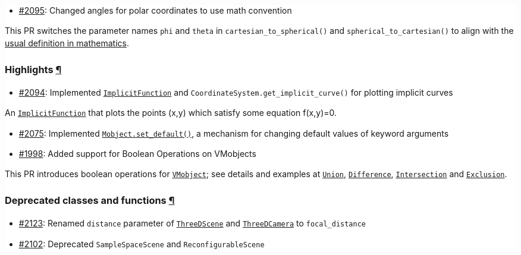 - [#2095](https://github.com/ManimCommunity/manim/pull/2095): Changed angles for polar coordinates to use math convention

This PR switches the parameter names `phi` and `theta` in `cartesian_to_spherical()` and `spherical_to_cartesian()` to align with the [usual definition in mathematics](https://user-images.githubusercontent.com/83535735/131709630-87290522-7747-4b21-9411-dd3d35ebaf0f.png).


### Highlights [¶](https://docs.manim.community/en/stable/changelog/0.11.0-changelog.html\#highlights "Link to this heading")

- [#2094](https://github.com/ManimCommunity/manim/pull/2094): Implemented [`ImplicitFunction`](https://docs.manim.community/en/stable/reference/manim.mobject.graphing.functions.ImplicitFunction.html#manim.mobject.graphing.functions.ImplicitFunction "manim.mobject.graphing.functions.ImplicitFunction") and `CoordinateSystem.get_implicit_curve()` for plotting implicit curves

An [`ImplicitFunction`](https://docs.manim.community/en/stable/reference/manim.mobject.graphing.functions.ImplicitFunction.html#manim.mobject.graphing.functions.ImplicitFunction "manim.mobject.graphing.functions.ImplicitFunction") that plots the points (x,y) which satisfy some equation f(x,y)=0.

- [#2075](https://github.com/ManimCommunity/manim/pull/2075): Implemented [`Mobject.set_default()`](https://docs.manim.community/en/stable/reference/manim.mobject.mobject.Mobject.html#manim.mobject.mobject.Mobject.set_default "manim.mobject.mobject.Mobject.set_default"), a mechanism for changing default values of keyword arguments

- [#1998](https://github.com/ManimCommunity/manim/pull/1998): Added support for Boolean Operations on VMobjects

This PR introduces boolean operations for [`VMobject`](https://docs.manim.community/en/stable/reference/manim.mobject.types.vectorized_mobject.VMobject.html#manim.mobject.types.vectorized_mobject.VMobject "manim.mobject.types.vectorized_mobject.VMobject"); see details and examples at
[`Union`](https://docs.manim.community/en/stable/reference/manim.mobject.geometry.boolean_ops.Union.html#manim.mobject.geometry.boolean_ops.Union "manim.mobject.geometry.boolean_ops.Union"), [`Difference`](https://docs.manim.community/en/stable/reference/manim.mobject.geometry.boolean_ops.Difference.html#manim.mobject.geometry.boolean_ops.Difference "manim.mobject.geometry.boolean_ops.Difference"), [`Intersection`](https://docs.manim.community/en/stable/reference/manim.mobject.geometry.boolean_ops.Intersection.html#manim.mobject.geometry.boolean_ops.Intersection "manim.mobject.geometry.boolean_ops.Intersection") and [`Exclusion`](https://docs.manim.community/en/stable/reference/manim.mobject.geometry.boolean_ops.Exclusion.html#manim.mobject.geometry.boolean_ops.Exclusion "manim.mobject.geometry.boolean_ops.Exclusion").


### Deprecated classes and functions [¶](https://docs.manim.community/en/stable/changelog/0.11.0-changelog.html\#deprecated-classes-and-functions "Link to this heading")

- [#2123](https://github.com/ManimCommunity/manim/pull/2123): Renamed `distance` parameter of [`ThreeDScene`](https://docs.manim.community/en/stable/reference/manim.scene.three_d_scene.ThreeDScene.html#manim.scene.three_d_scene.ThreeDScene "manim.scene.three_d_scene.ThreeDScene") and [`ThreeDCamera`](https://docs.manim.community/en/stable/reference/manim.camera.three_d_camera.ThreeDCamera.html#manim.camera.three_d_camera.ThreeDCamera "manim.camera.three_d_camera.ThreeDCamera") to `focal_distance`

- [#2102](https://github.com/ManimCommunity/manim/pull/2102): Deprecated `SampleSpaceScene` and `ReconfigurableScene`
